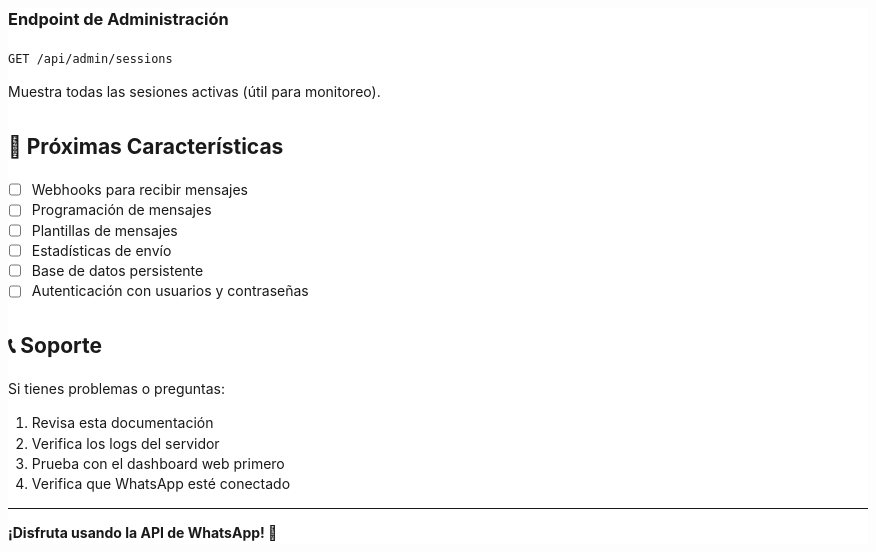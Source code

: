 ### Endpoint de Administración
```http
GET /api/admin/sessions
```

Muestra todas las sesiones activas (útil para monitoreo).

## 🚀 Próximas Características

- [ ] Webhooks para recibir mensajes
- [ ] Programación de mensajes
- [ ] Plantillas de mensajes
- [ ] Estadísticas de envío
- [ ] Base de datos persistente
- [ ] Autenticación con usuarios y contraseñas

## 📞 Soporte

Si tienes problemas o preguntas:
1. Revisa esta documentación
2. Verifica los logs del servidor
3. Prueba con el dashboard web primero
4. Verifica que WhatsApp esté conectado

---

**¡Disfruta usando la API de WhatsApp! 🎉**